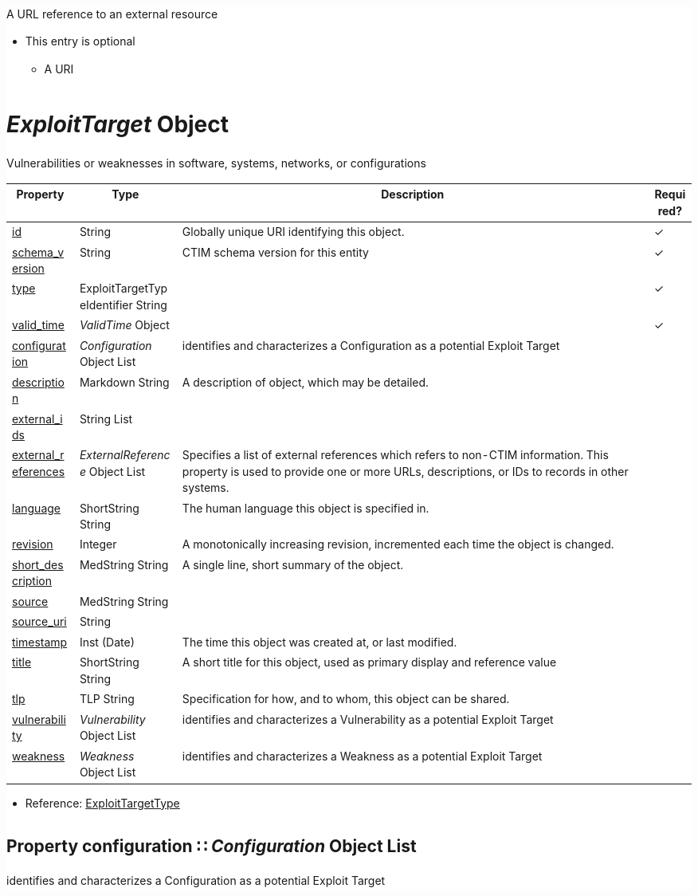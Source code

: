 A URL reference to an external resource

* This entry is optional


  * A URI

<a id="map6"></a>
# *ExploitTarget* Object

Vulnerabilities or weaknesses in software, systems, networks, or configurations

| Property | Type | Description | Required? |
| -------- | ---- | ----------- | --------- |
|[id](#propertyid-string)| String|Globally unique URI identifying this object.|&#10003;|
|[schema_version](#propertyschema_version-string)| String|CTIM schema version for this entity|&#10003;|
|[type](#propertytype-exploittargettypeidentifierstring)|ExploitTargetTypeIdentifier String| |&#10003;|
|[valid_time](#propertyvalid_time-validtimeobject)|*ValidTime* Object| |&#10003;|
|[configuration](#propertyconfiguration-configurationobjectlist)|*Configuration* Object List|identifies and characterizes a Configuration as a potential Exploit Target||
|[description](#propertydescription-markdownstring)|Markdown String|A description of object, which may be detailed.||
|[external_ids](#propertyexternal_ids-stringlist)| String List| ||
|[external_references](#propertyexternal_references-externalreferenceobjectlist)|*ExternalReference* Object List|Specifies a list of external references which refers to non-CTIM information. This property is used to provide one or more URLs, descriptions, or IDs to records in other systems.||
|[language](#propertylanguage-shortstringstring)|ShortString String|The human language this object is specified in.||
|[revision](#propertyrevision-integer)|Integer|A monotonically increasing revision, incremented each time the object is changed.||
|[short_description](#propertyshort_description-medstringstring)|MedString String|A single line, short summary of the object.||
|[source](#propertysource-medstringstring)|MedString String| ||
|[source_uri](#propertysource_uri-string)| String| ||
|[timestamp](#propertytimestamp-instdate)|Inst (Date)|The time this object was created at, or last modified.||
|[title](#propertytitle-shortstringstring)|ShortString String|A short title for this object, used as primary display and reference value||
|[tlp](#propertytlp-tlpstring)|TLP String|Specification for how, and to whom, this object can be shared.||
|[vulnerability](#propertyvulnerability-vulnerabilityobjectlist)|*Vulnerability* Object List|identifies and characterizes a Vulnerability as a potential Exploit Target||
|[weakness](#propertyweakness-weaknessobjectlist)|*Weakness* Object List|identifies and characterizes a Weakness as a potential Exploit Target||

* Reference: [ExploitTargetType](http://stixproject.github.io/data-model/1.2/et/ExploitTargetType/)

<a id="propertyconfiguration-configurationobjectlist"></a>
## Property configuration ∷ *Configuration* Object List

identifies and characterizes a Configuration as a potential Exploit Target
